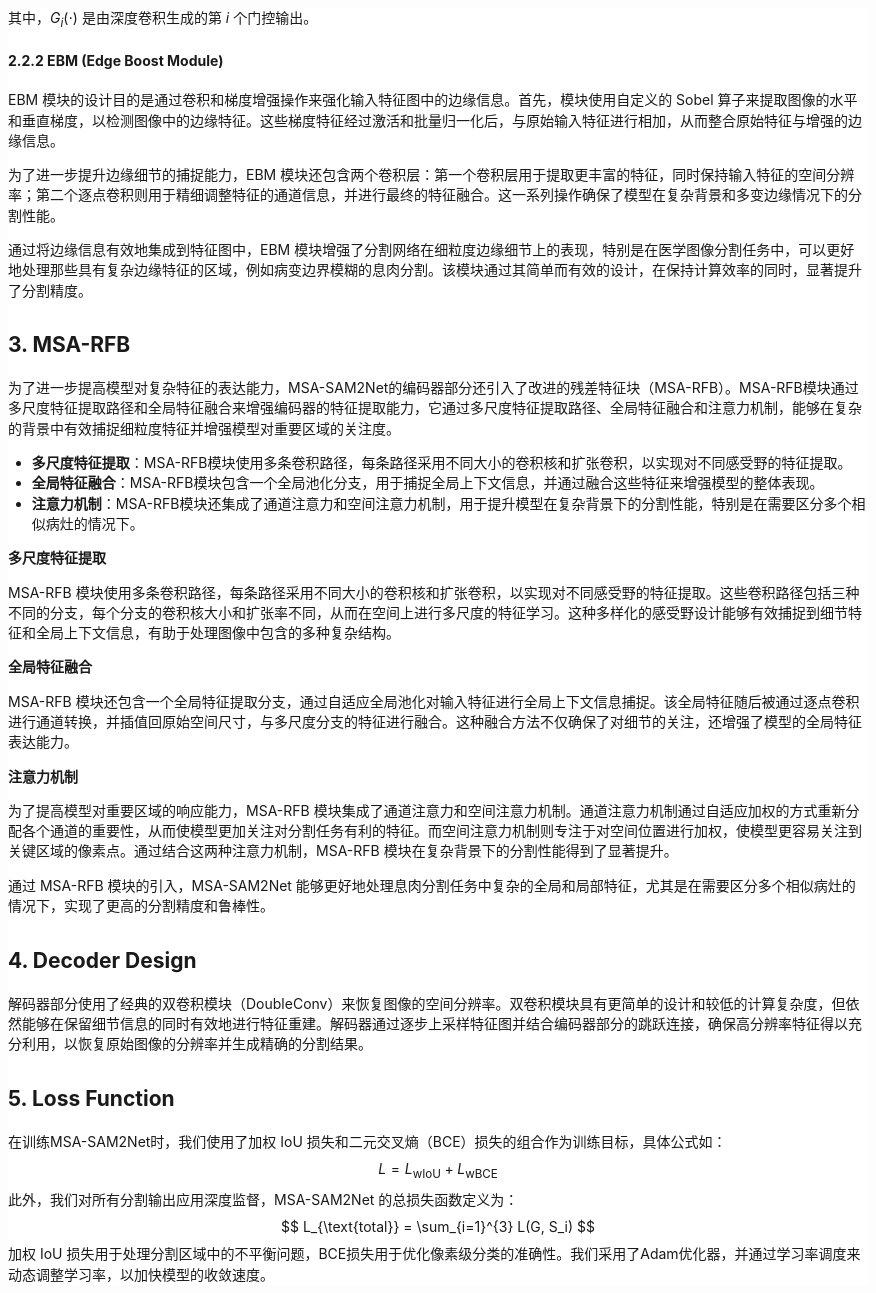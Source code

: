 其中，$G_i(\cdot)$ 是由深度卷积生成的第 $i$ 个门控输出。



#### 2.2.2 EBM (Edge Boost Module)

EBM 模块的设计目的是通过卷积和梯度增强操作来强化输入特征图中的边缘信息。首先，模块使用自定义的 Sobel 算子来提取图像的水平和垂直梯度，以检测图像中的边缘特征。这些梯度特征经过激活和批量归一化后，与原始输入特征进行相加，从而整合原始特征与增强的边缘信息。

为了进一步提升边缘细节的捕捉能力，EBM 模块还包含两个卷积层：第一个卷积层用于提取更丰富的特征，同时保持输入特征的空间分辨率；第二个逐点卷积则用于精细调整特征的通道信息，并进行最终的特征融合。这一系列操作确保了模型在复杂背景和多变边缘情况下的分割性能。

通过将边缘信息有效地集成到特征图中，EBM 模块增强了分割网络在细粒度边缘细节上的表现，特别是在医学图像分割任务中，可以更好地处理那些具有复杂边缘特征的区域，例如病变边界模糊的息肉分割。该模块通过其简单而有效的设计，在保持计算效率的同时，显著提升了分割精度。



## 3. MSA-RFB

为了进一步提高模型对复杂特征的表达能力，MSA-SAM2Net的编码器部分还引入了改进的残差特征块（MSA-RFB）。MSA-RFB模块通过多尺度特征提取路径和全局特征融合来增强编码器的特征提取能力，它通过多尺度特征提取路径、全局特征融合和注意力机制，能够在复杂的背景中有效捕捉细粒度特征并增强模型对重要区域的关注度。

- **多尺度特征提取**：MSA-RFB模块使用多条卷积路径，每条路径采用不同大小的卷积核和扩张卷积，以实现对不同感受野的特征提取。
- **全局特征融合**：MSA-RFB模块包含一个全局池化分支，用于捕捉全局上下文信息，并通过融合这些特征来增强模型的整体表现。
- **注意力机制**：MSA-RFB模块还集成了通道注意力和空间注意力机制，用于提升模型在复杂背景下的分割性能，特别是在需要区分多个相似病灶的情况下。

**多尺度特征提取**

MSA-RFB 模块使用多条卷积路径，每条路径采用不同大小的卷积核和扩张卷积，以实现对不同感受野的特征提取。这些卷积路径包括三种不同的分支，每个分支的卷积核大小和扩张率不同，从而在空间上进行多尺度的特征学习。这种多样化的感受野设计能够有效捕捉到细节特征和全局上下文信息，有助于处理图像中包含的多种复杂结构。

**全局特征融合**

MSA-RFB 模块还包含一个全局特征提取分支，通过自适应全局池化对输入特征进行全局上下文信息捕捉。该全局特征随后被通过逐点卷积进行通道转换，并插值回原始空间尺寸，与多尺度分支的特征进行融合。这种融合方法不仅确保了对细节的关注，还增强了模型的全局特征表达能力。

**注意力机制**

为了提高模型对重要区域的响应能力，MSA-RFB 模块集成了通道注意力和空间注意力机制。通道注意力机制通过自适应加权的方式重新分配各个通道的重要性，从而使模型更加关注对分割任务有利的特征。而空间注意力机制则专注于对空间位置进行加权，使模型更容易关注到关键区域的像素点。通过结合这两种注意力机制，MSA-RFB 模块在复杂背景下的分割性能得到了显著提升。

通过 MSA-RFB 模块的引入，MSA-SAM2Net 能够更好地处理息肉分割任务中复杂的全局和局部特征，尤其是在需要区分多个相似病灶的情况下，实现了更高的分割精度和鲁棒性。

## 4. Decoder Design

解码器部分使用了经典的双卷积模块（DoubleConv）来恢复图像的空间分辨率。双卷积模块具有更简单的设计和较低的计算复杂度，但依然能够在保留细节信息的同时有效地进行特征重建。解码器通过逐步上采样特征图并结合编码器部分的跳跃连接，确保高分辨率特征得以充分利用，以恢复原始图像的分辨率并生成精确的分割结果。

## 5. Loss Function

在训练MSA-SAM2Net时，我们使用了加权 IoU 损失和二元交叉熵（BCE）损失的组合作为训练目标，具体公式如：
$$
L = L_{\text{wIoU}} + L_{\text{wBCE}}
$$
此外，我们对所有分割输出应用深度监督，MSA-SAM2Net 的总损失函数定义为：
$$
L_{\text{total}} = \sum_{i=1}^{3} L(G, S_i)
$$
加权 IoU 损失用于处理分割区域中的不平衡问题，BCE损失用于优化像素级分类的准确性。我们采用了Adam优化器，并通过学习率调度来动态调整学习率，以加快模型的收敛速度。
